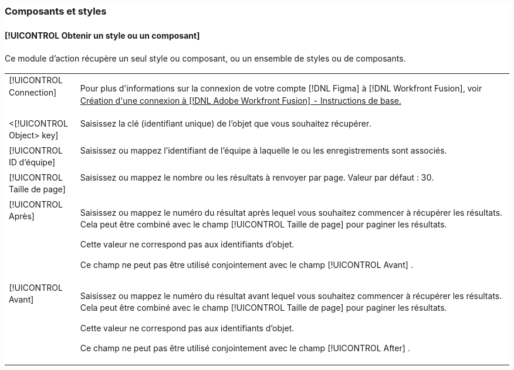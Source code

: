 
### Composants et styles

#### [!UICONTROL Obtenir un style ou un composant]

Ce module d’action récupère un seul style ou composant, ou un ensemble de styles ou de composants.

<table style="table-layout:auto"> 
  <col/>
  <col/>
  <tbody>
    <tr>
      <td role="rowheader">[!UICONTROL Connection]</td>
      <td> <p>Pour plus d'informations sur la connexion de votre compte [!DNL Figma] à [!DNL Workfront Fusion], voir <a href="../../workfront-fusion/connections/connect-to-fusion-general.md" class="MCXref xref" data-mc-variable-override="">Création d'une connexion à [!DNL Adobe Workfront Fusion] - Instructions de base.</a></p>
    </tr>
    <tr>
      <td role="rowheader">&lt;[!UICONTROL Object&gt; key]</td>
      <td>Saisissez la clé (identifiant unique) de l’objet que vous souhaitez récupérer.</td>
    </tr>
    <tr>
      <td role="rowheader">[!UICONTROL ID d’équipe]</td>
      <td>Saisissez ou mappez l’identifiant de l’équipe à laquelle le ou les enregistrements sont associés.</td>
    </tr>
    <tr>
      <td role="rowheader">[!UICONTROL Taille de page]</td>
      <td>Saisissez ou mappez le nombre ou les résultats à renvoyer par page. Valeur par défaut : 30.</td>
    </tr>
    <tr>
      <td role="rowheader">[!UICONTROL Après]</td>
      <td>
        <p>Saisissez ou mappez le numéro du résultat après lequel vous souhaitez commencer à récupérer les résultats. Cela peut être combiné avec le champ [!UICONTROL Taille de page] pour paginer les résultats.</p>
        <p>Cette valeur ne correspond pas aux identifiants d’objet.</p>
        <p>Ce champ ne peut pas être utilisé conjointement avec le champ [!UICONTROL Avant] .</p>
      </td>
    </tr>
    <tr>
      <td role="rowheader">[!UICONTROL Avant]</td>
      <td>
        <p>Saisissez ou mappez le numéro du résultat avant lequel vous souhaitez commencer à récupérer les résultats. Cela peut être combiné avec le champ [!UICONTROL Taille de page] pour paginer les résultats.</p>
        <p>Cette valeur ne correspond pas aux identifiants d’objet.</p>
        <p>Ce champ ne peut pas être utilisé conjointement avec le champ [!UICONTROL After] .</p>
      </td>
    </tr>
  </tbody>
</table>
